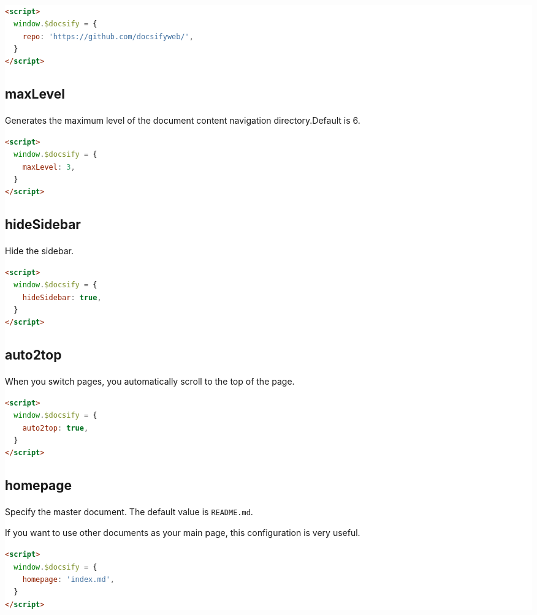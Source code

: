 ```HTML
<script>
  window.$docsify = {
    repo: 'https://github.com/docsifyweb/',
  }
</script>
```

## maxLevel

Generates the maximum level of the document content navigation directory.Default is 6.  

```HTML
<script>
  window.$docsify = {
    maxLevel: 3,
  }
</script>
```

## hideSidebar

Hide the sidebar.  

```HTML
<script>
  window.$docsify = {
    hideSidebar: true,
  }
</script>
```

## auto2top

When you switch pages, you automatically scroll to the top of the page.  

```HTML
<script>
  window.$docsify = {
    auto2top: true,
  }
</script>
```

## homepage

Specify the master document. The default value is `README.md`.  

If you want to use other documents as your main page, this configuration is very useful.  

```HTML
<script>
  window.$docsify = {
    homepage: 'index.md',
  }
</script>
```
